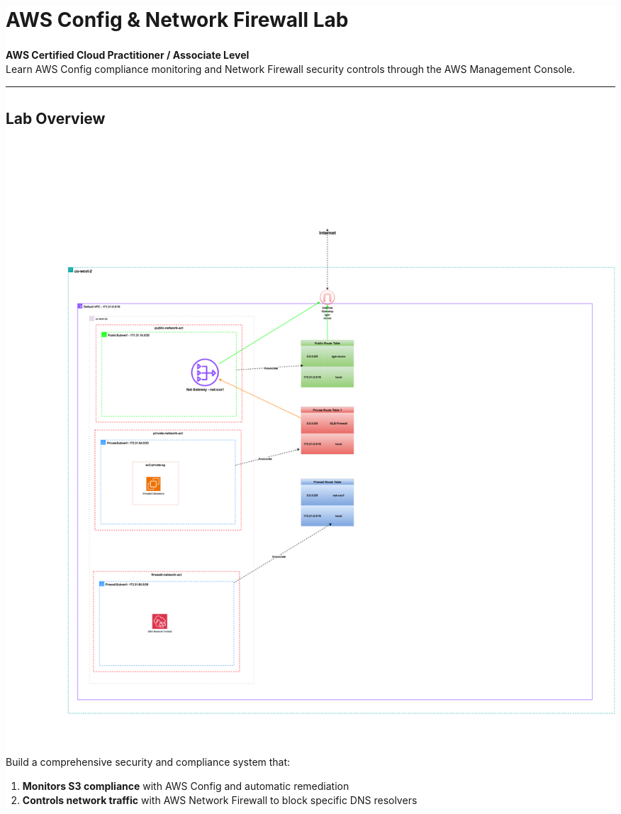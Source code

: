 # AWS Config & Network Firewall Lab
**AWS Certified Cloud Practitioner / Associate Level**  
Learn AWS Config compliance monitoring and Network Firewall security controls through the AWS Management Console.

---

## Lab Overview
![Network Firewall Architecture](./network-firewall.png)
Build a comprehensive security and compliance system that:
1. **Monitors S3 compliance** with AWS Config and automatic remediation
2. **Controls network traffic** with AWS Network Firewall to block specific DNS resolvers
